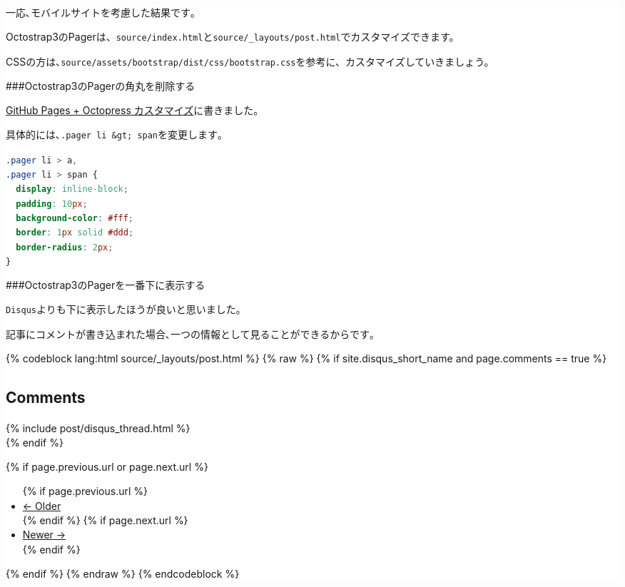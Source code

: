 
一応､モバイルサイトを考慮した結果です｡


Octostrap3のPagerは、`source/index.html`と`source/_layouts/post.html`でカスタマイズできます。


CSSの方は､`source/assets/bootstrap/dist/css/bootstrap.css`を参考に、カスタマイズしていきましょう。


###Octostrap3のPagerの角丸を削除する

[GitHub Pages + Octopress カスタマイズ](http://qiita.com/PSP_T/items/07365ed24eef63602233)に書きました｡


具体的には､`.pager li &gt; span`を変更します｡


``` css sass/custom/_styles.scss http://octopress.org/docs/blogging/code/ Link
.pager li > a,
.pager li > span {
  display: inline-block;
  padding: 10px;
  background-color: #fff;
  border: 1px solid #ddd;
  border-radius: 2px;
}
```


###Octostrap3のPagerを一番下に表示する

`Disqus`よりも下に表示したほうが良いと思いました｡


記事にコメントが書き込まれた場合､一つの情報として見ることができるからです｡

{% codeblock lang:html source/_layouts/post.html %}
{% raw %}
{% if site.disqus_short_name and page.comments == true %}
     <section>
       <h1>Comments</h1>
       <div id="disqus_thread" aria-live="polite">{% include post/disqus_thread.html %}</div>
     </section>
{% endif %}

{% if page.previous.url or page.next.url %}
  <ul class="meta text-muted pager">
    {% if page.previous.url %}
    <li class="previous"><a href="{{page.previous.url}}" title="Previous Post: {{page.previous.title}}">&larr;&nbsp;Older</a></li>
    {% endif %}
    {% if page.next.url %}
    <li class="next"><a href="{{page.next.url}}" title="Next Post: {{page.next.title}}">Newer&nbsp;&rarr;</a></li>
    {% endif %}
  </ul>
{% endif %}
{% endraw %}
{% endcodeblock %}
